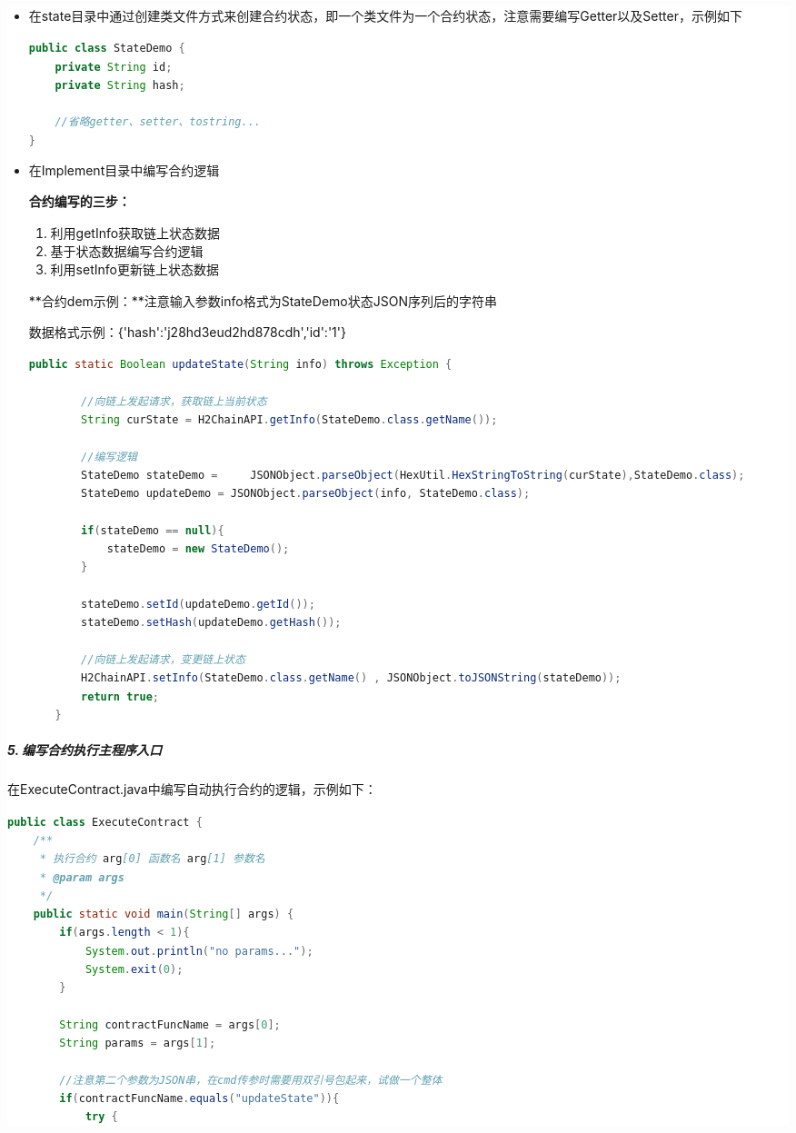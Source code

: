 - 在state目录中通过创建类文件方式来创建合约状态，即一个类文件为一个合约状态，注意需要编写Getter以及Setter，示例如下

  ```java
  public class StateDemo {
      private String id;
      private String hash;
  
      //省略getter、setter、tostring...
  }
  ```

- 在Implement目录中编写合约逻辑

  **合约编写的三步：**

  1. 利用getInfo获取链上状态数据
  2. 基于状态数据编写合约逻辑
  3. 利用setInfo更新链上状态数据

  **合约dem示例：**注意输入参数info格式为StateDemo状态JSON序列后的字符串

  数据格式示例：{'hash':'j28hd3eud2hd878cdh','id':'1'}

  ```java
  public static Boolean updateState(String info) throws Exception {
  
          //向链上发起请求，获取链上当前状态
          String curState = H2ChainAPI.getInfo(StateDemo.class.getName());
  
          //编写逻辑
          StateDemo stateDemo =   	JSONObject.parseObject(HexUtil.HexStringToString(curState),StateDemo.class);
          StateDemo updateDemo = JSONObject.parseObject(info, StateDemo.class);
    
          if(stateDemo == null){
              stateDemo = new StateDemo();
          }
    
          stateDemo.setId(updateDemo.getId());
          stateDemo.setHash(updateDemo.getHash());
  
          //向链上发起请求，变更链上状态
          H2ChainAPI.setInfo(StateDemo.class.getName() , JSONObject.toJSONString(stateDemo));
          return true;
      }
  ```

##### 5. 编写合约执行主程序入口

在ExecuteContract.java中编写自动执行合约的逻辑，示例如下：

```java
public class ExecuteContract {
    /**
     * 执行合约 arg[0] 函数名 arg[1] 参数名
     * @param args
     */
    public static void main(String[] args) {
        if(args.length < 1){
            System.out.println("no params...");
            System.exit(0);
        }

        String contractFuncName = args[0];
        String params = args[1];
      
        //注意第二个参数为JSON串，在cmd传参时需要用双引号包起来，试做一个整体
        if(contractFuncName.equals("updateState")){
            try {
```